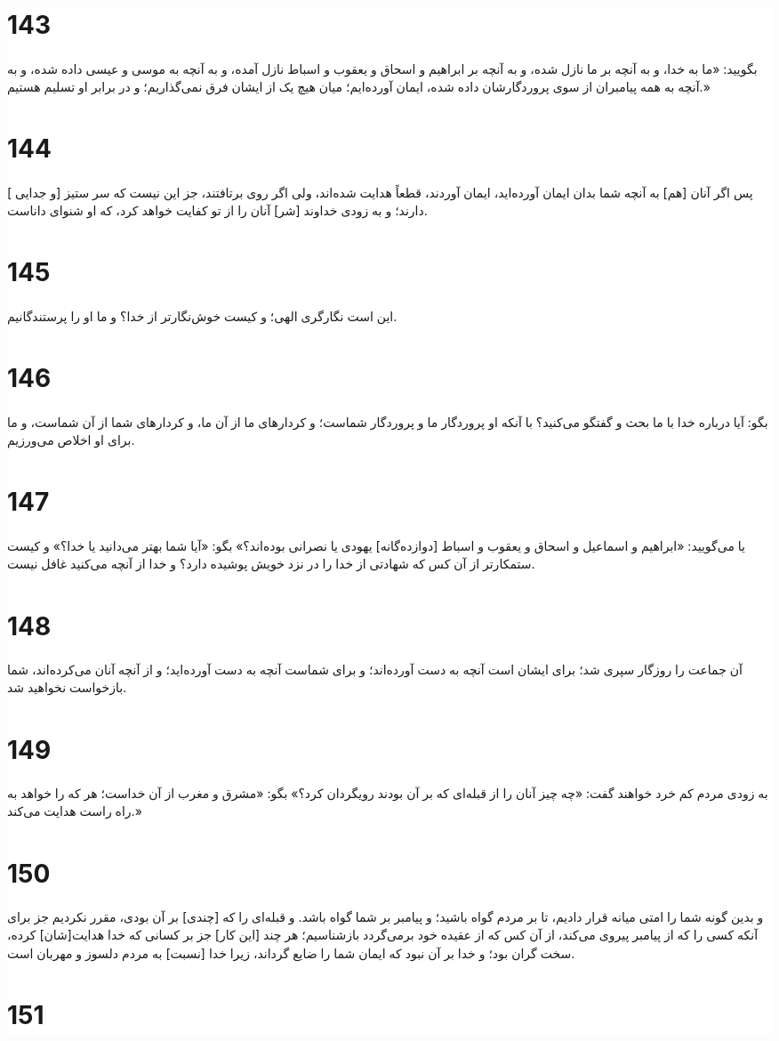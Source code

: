 # 143

بگویید: «ما به خدا، و به آنچه بر ما نازل شده، و به آنچه بر ابراهیم و اسحاق و یعقوب و اسباط نازل آمده، و به آنچه به موسی و عیسی داده شده، و به آنچه به همه پیامبران از سوی پروردگارشان داده شده، ایمان آورده‌ایم؛ میان هیچ یک از ایشان فرق نمی‌گذاریم؛ و در برابر او تسلیم هستیم.»

# 144

پس اگر آنان [هم‌] به آنچه شما بدان ایمان آورده‌اید، ایمان آوردند، قطعاً هدایت شده‌اند، ولی اگر روی برتافتند، جز این نیست که سر ستیز [و جدایی ] دارند؛ و به زودی خداوند [شر] آنان را از تو کفایت خواهد کرد، که او شنوای داناست.

# 145

این است نگارگری الهی؛ و کیست خوش‌نگارتر از خدا؟ و ما او را پرستندگانیم.

# 146

بگو: آیا درباره خدا با ما بحث و گفتگو می‌کنید؟ با آنکه او پروردگار ما و پروردگار شماست؛ و کردارهای ما از آن ما، و کردارهای شما از آن شماست، و ما برای او اخلاص می‌ورزیم.

# 147

یا می‌گویید: «ابراهیم و اسماعیل و اسحاق و یعقوب و اسباط [دوازده‌گانه‌] یهودی یا نصرانی بوده‌اند؟» بگو: «آیا شما بهتر می‌دانید یا خدا؟» و کیست ستمکارتر از آن کس که شهادتی از خدا را در نزد خویش پوشیده دارد؟ و خدا از آنچه می‌کنید غافل نیست.

# 148

آن جماعت را روزگار سپری شد؛ برای ایشان است آنچه به دست آورده‌اند؛ و برای شماست آنچه به دست آورده‌اید؛ و از آنچه آنان می‌کرده‌اند، شما بازخواست نخواهید شد.

# 149

به زودی مردم کم خرد خواهند گفت: «چه چیز آنان را از قبله‌ای که بر آن بودند رویگردان کرد؟» بگو: «مشرق و مغرب از آن خداست؛ هر که را خواهد به راه راست هدایت می‌کند.»

# 150

و بدین گونه شما را امتی میانه قرار دادیم، تا بر مردم گواه باشید؛ و پیامبر بر شما گواه باشد. و قبله‌ای را که [چندی‌] بر آن بودی، مقرر نکردیم جز برای آنکه کسی را که از پیامبر پیروی می‌کند، از آن کس که از عقیده خود برمی‌گردد بازشناسیم؛ هر چند [این کار] جز بر کسانی که خدا هدایت‌[شان‌] کرده، سخت گران بود؛ و خدا بر آن نبود که ایمان شما را ضایع گرداند، زیرا خدا [نسبت‌] به مردم دلسوز و مهربان است.

# 151
